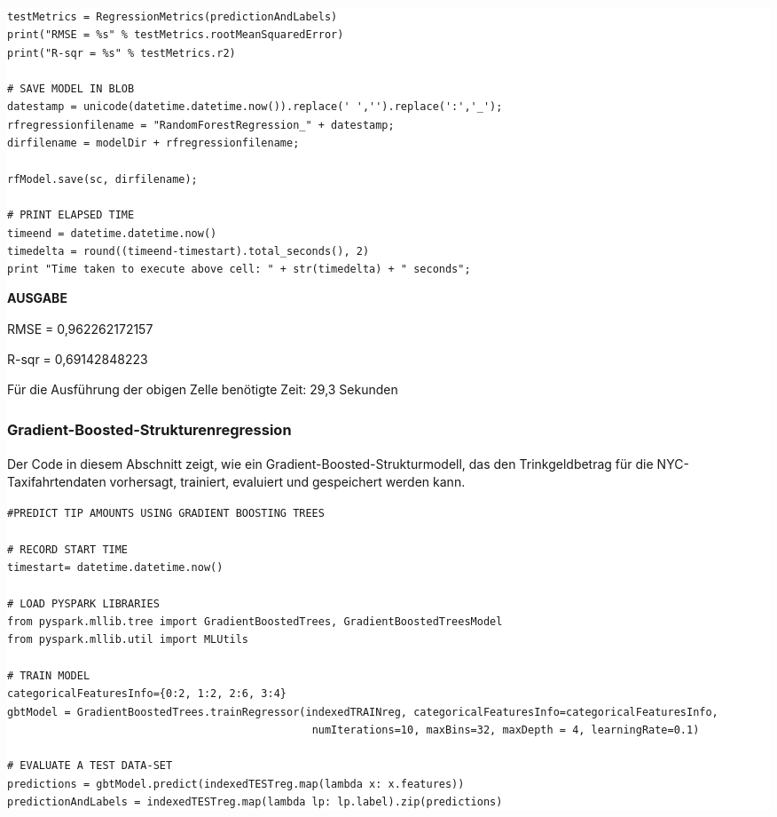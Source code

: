 	testMetrics = RegressionMetrics(predictionAndLabels)
	print("RMSE = %s" % testMetrics.rootMeanSquaredError)
	print("R-sqr = %s" % testMetrics.r2)
	
	# SAVE MODEL IN BLOB
	datestamp = unicode(datetime.datetime.now()).replace(' ','').replace(':','_');
	rfregressionfilename = "RandomForestRegression_" + datestamp;
	dirfilename = modelDir + rfregressionfilename;
	
	rfModel.save(sc, dirfilename);
	
	# PRINT ELAPSED TIME
	timeend = datetime.datetime.now()
	timedelta = round((timeend-timestart).total_seconds(), 2) 
	print "Time taken to execute above cell: " + str(timedelta) + " seconds"; 

**AUSGABE**

RMSE = 0,962262172157

R-sqr = 0,69142848223

Für die Ausführung der obigen Zelle benötigte Zeit: 29,3 Sekunden


### Gradient-Boosted-Strukturenregression

Der Code in diesem Abschnitt zeigt, wie ein Gradient-Boosted-Strukturmodell, das den Trinkgeldbetrag für die NYC-Taxifahrtendaten vorhersagt, trainiert, evaluiert und gespeichert werden kann.


	#PREDICT TIP AMOUNTS USING GRADIENT BOOSTING TREES

	# RECORD START TIME
	timestart= datetime.datetime.now()
	
	# LOAD PYSPARK LIBRARIES
	from pyspark.mllib.tree import GradientBoostedTrees, GradientBoostedTreesModel
	from pyspark.mllib.util import MLUtils
	
	# TRAIN MODEL
	categoricalFeaturesInfo={0:2, 1:2, 2:6, 3:4}
	gbtModel = GradientBoostedTrees.trainRegressor(indexedTRAINreg, categoricalFeaturesInfo=categoricalFeaturesInfo, 
	                                                numIterations=10, maxBins=32, maxDepth = 4, learningRate=0.1)
	
	# EVALUATE A TEST DATA-SET
	predictions = gbtModel.predict(indexedTESTreg.map(lambda x: x.features))
	predictionAndLabels = indexedTESTreg.map(lambda lp: lp.label).zip(predictions)
	